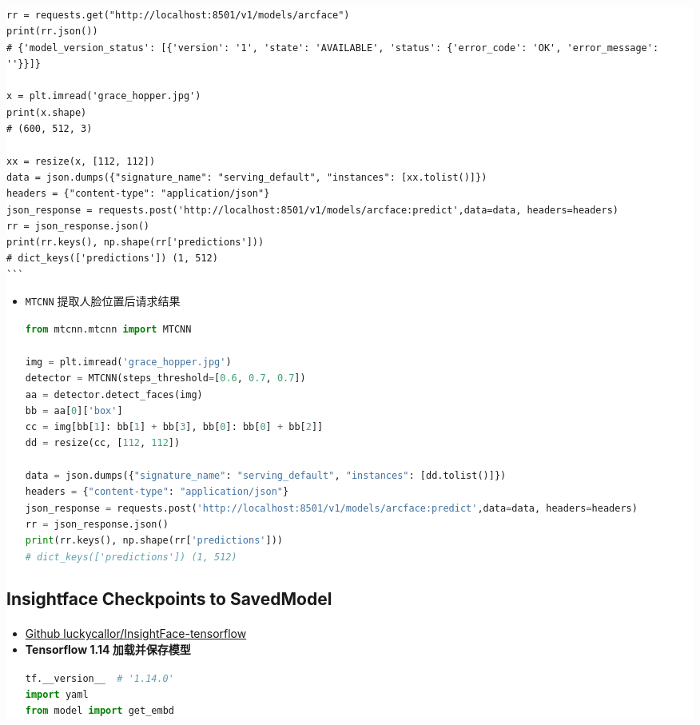     rr = requests.get("http://localhost:8501/v1/models/arcface")
    print(rr.json())
    # {'model_version_status': [{'version': '1', 'state': 'AVAILABLE', 'status': {'error_code': 'OK', 'error_message': ''}}]}

    x = plt.imread('grace_hopper.jpg')
    print(x.shape)
    # (600, 512, 3)

    xx = resize(x, [112, 112])
    data = json.dumps({"signature_name": "serving_default", "instances": [xx.tolist()]})
    headers = {"content-type": "application/json"}
    json_response = requests.post('http://localhost:8501/v1/models/arcface:predict',data=data, headers=headers)
    rr = json_response.json()
    print(rr.keys(), np.shape(rr['predictions']))
    # dict_keys(['predictions']) (1, 512)
    ```
  - `MTCNN` 提取人脸位置后请求结果
    ```py
    from mtcnn.mtcnn import MTCNN

    img = plt.imread('grace_hopper.jpg')
    detector = MTCNN(steps_threshold=[0.6, 0.7, 0.7])
    aa = detector.detect_faces(img)
    bb = aa[0]['box']
    cc = img[bb[1]: bb[1] + bb[3], bb[0]: bb[0] + bb[2]]
    dd = resize(cc, [112, 112])

    data = json.dumps({"signature_name": "serving_default", "instances": [dd.tolist()]})
    headers = {"content-type": "application/json"}
    json_response = requests.post('http://localhost:8501/v1/models/arcface:predict',data=data, headers=headers)
    rr = json_response.json()
    print(rr.keys(), np.shape(rr['predictions']))
    # dict_keys(['predictions']) (1, 512)
    ```
## Insightface Checkpoints to SavedModel
  - [Github luckycallor/InsightFace-tensorflow](https://github.com/luckycallor/InsightFace-tensorflow)
  - **Tensorflow 1.14 加载并保存模型**
    ```py
    tf.__version__  # '1.14.0'
    import yaml
    from model import get_embd
